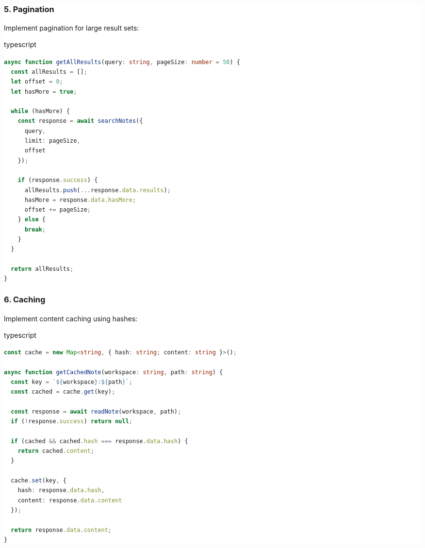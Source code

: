 ### 5. Pagination

Implement pagination for large result sets:

typescript

```typescript
async function getAllResults(query: string, pageSize: number = 50) {
  const allResults = [];
  let offset = 0;
  let hasMore = true;

  while (hasMore) {
    const response = await searchNotes({
      query,
      limit: pageSize,
      offset
    });

    if (response.success) {
      allResults.push(...response.data.results);
      hasMore = response.data.hasMore;
      offset += pageSize;
    } else {
      break;
    }
  }

  return allResults;
}
```

### 6. Caching

Implement content caching using hashes:

typescript

```typescript
const cache = new Map<string, { hash: string; content: string }>();

async function getCachedNote(workspace: string, path: string) {
  const key = `${workspace}:${path}`;
  const cached = cache.get(key);

  const response = await readNote(workspace, path);
  if (!response.success) return null;

  if (cached && cached.hash === response.data.hash) {
    return cached.content;
  }

  cache.set(key, {
    hash: response.data.hash,
    content: response.data.content
  });

  return response.data.content;
}
```
